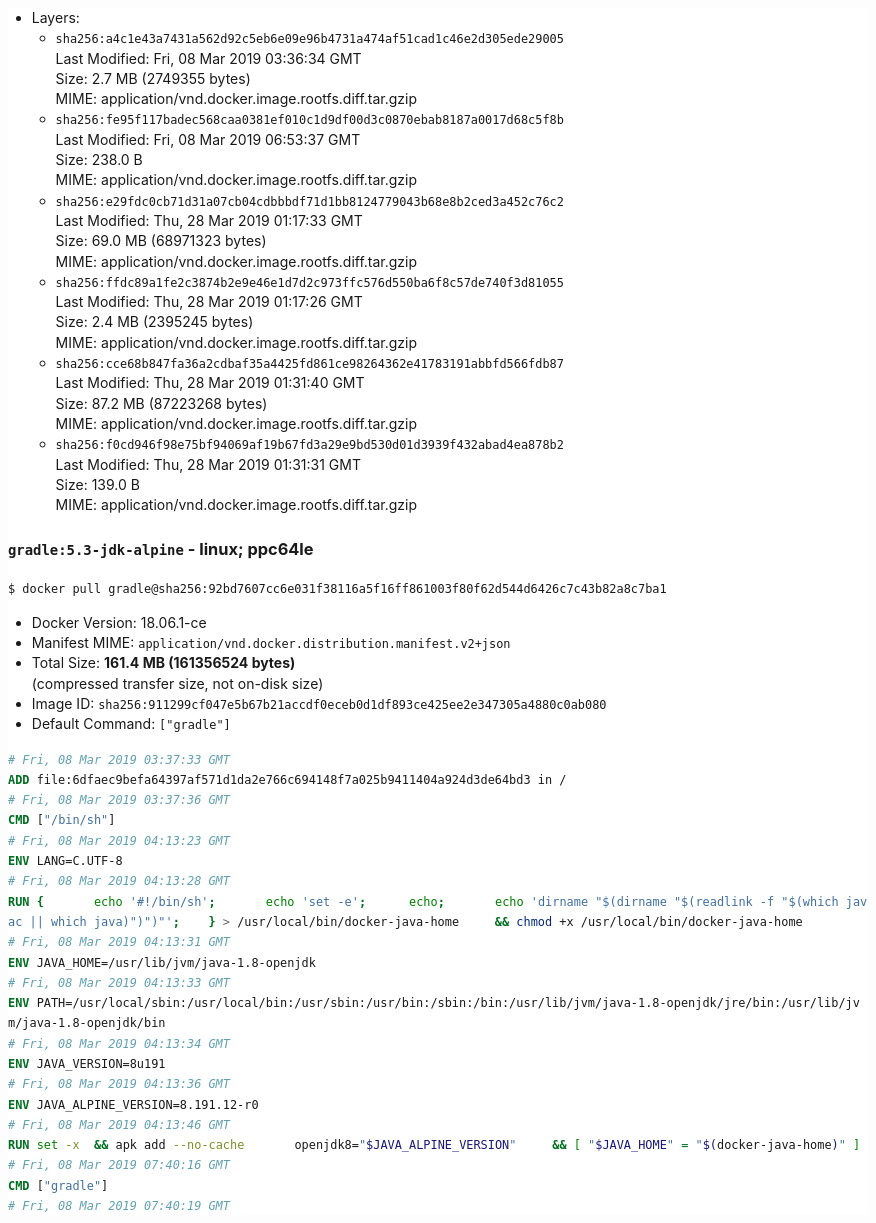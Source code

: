 -	Layers:
	-	`sha256:a4c1e43a7431a562d92c5eb6e09e96b4731a474af51cad1c46e2d305ede29005`  
		Last Modified: Fri, 08 Mar 2019 03:36:34 GMT  
		Size: 2.7 MB (2749355 bytes)  
		MIME: application/vnd.docker.image.rootfs.diff.tar.gzip
	-	`sha256:fe95f117badec568caa0381ef010c1d9df00d3c0870ebab8187a0017d68c5f8b`  
		Last Modified: Fri, 08 Mar 2019 06:53:37 GMT  
		Size: 238.0 B  
		MIME: application/vnd.docker.image.rootfs.diff.tar.gzip
	-	`sha256:e29fdc0cb71d31a07cb04cdbbbdf71d1bb8124779043b68e8b2ced3a452c76c2`  
		Last Modified: Thu, 28 Mar 2019 01:17:33 GMT  
		Size: 69.0 MB (68971323 bytes)  
		MIME: application/vnd.docker.image.rootfs.diff.tar.gzip
	-	`sha256:ffdc89a1fe2c3874b2e9e46e1d7d2c973ffc576d550ba6f8c57de740f3d81055`  
		Last Modified: Thu, 28 Mar 2019 01:17:26 GMT  
		Size: 2.4 MB (2395245 bytes)  
		MIME: application/vnd.docker.image.rootfs.diff.tar.gzip
	-	`sha256:cce68b847fa36a2cdbaf35a4425fd861ce98264362e41783191abbfd566fdb87`  
		Last Modified: Thu, 28 Mar 2019 01:31:40 GMT  
		Size: 87.2 MB (87223268 bytes)  
		MIME: application/vnd.docker.image.rootfs.diff.tar.gzip
	-	`sha256:f0cd946f98e75bf94069af19b67fd3a29e9bd530d01d3939f432abad4ea878b2`  
		Last Modified: Thu, 28 Mar 2019 01:31:31 GMT  
		Size: 139.0 B  
		MIME: application/vnd.docker.image.rootfs.diff.tar.gzip

### `gradle:5.3-jdk-alpine` - linux; ppc64le

```console
$ docker pull gradle@sha256:92bd7607cc6e031f38116a5f16ff861003f80f62d544d6426c7c43b82a8c7ba1
```

-	Docker Version: 18.06.1-ce
-	Manifest MIME: `application/vnd.docker.distribution.manifest.v2+json`
-	Total Size: **161.4 MB (161356524 bytes)**  
	(compressed transfer size, not on-disk size)
-	Image ID: `sha256:911299cf047e5b67b21accdf0eceb0d1df893ce425ee2e347305a4880c0ab080`
-	Default Command: `["gradle"]`

```dockerfile
# Fri, 08 Mar 2019 03:37:33 GMT
ADD file:6dfaec9befa64397af571d1da2e766c694148f7a025b9411404a924d3de64bd3 in / 
# Fri, 08 Mar 2019 03:37:36 GMT
CMD ["/bin/sh"]
# Fri, 08 Mar 2019 04:13:23 GMT
ENV LANG=C.UTF-8
# Fri, 08 Mar 2019 04:13:28 GMT
RUN { 		echo '#!/bin/sh'; 		echo 'set -e'; 		echo; 		echo 'dirname "$(dirname "$(readlink -f "$(which javac || which java)")")"'; 	} > /usr/local/bin/docker-java-home 	&& chmod +x /usr/local/bin/docker-java-home
# Fri, 08 Mar 2019 04:13:31 GMT
ENV JAVA_HOME=/usr/lib/jvm/java-1.8-openjdk
# Fri, 08 Mar 2019 04:13:33 GMT
ENV PATH=/usr/local/sbin:/usr/local/bin:/usr/sbin:/usr/bin:/sbin:/bin:/usr/lib/jvm/java-1.8-openjdk/jre/bin:/usr/lib/jvm/java-1.8-openjdk/bin
# Fri, 08 Mar 2019 04:13:34 GMT
ENV JAVA_VERSION=8u191
# Fri, 08 Mar 2019 04:13:36 GMT
ENV JAVA_ALPINE_VERSION=8.191.12-r0
# Fri, 08 Mar 2019 04:13:46 GMT
RUN set -x 	&& apk add --no-cache 		openjdk8="$JAVA_ALPINE_VERSION" 	&& [ "$JAVA_HOME" = "$(docker-java-home)" ]
# Fri, 08 Mar 2019 07:40:16 GMT
CMD ["gradle"]
# Fri, 08 Mar 2019 07:40:19 GMT
```
